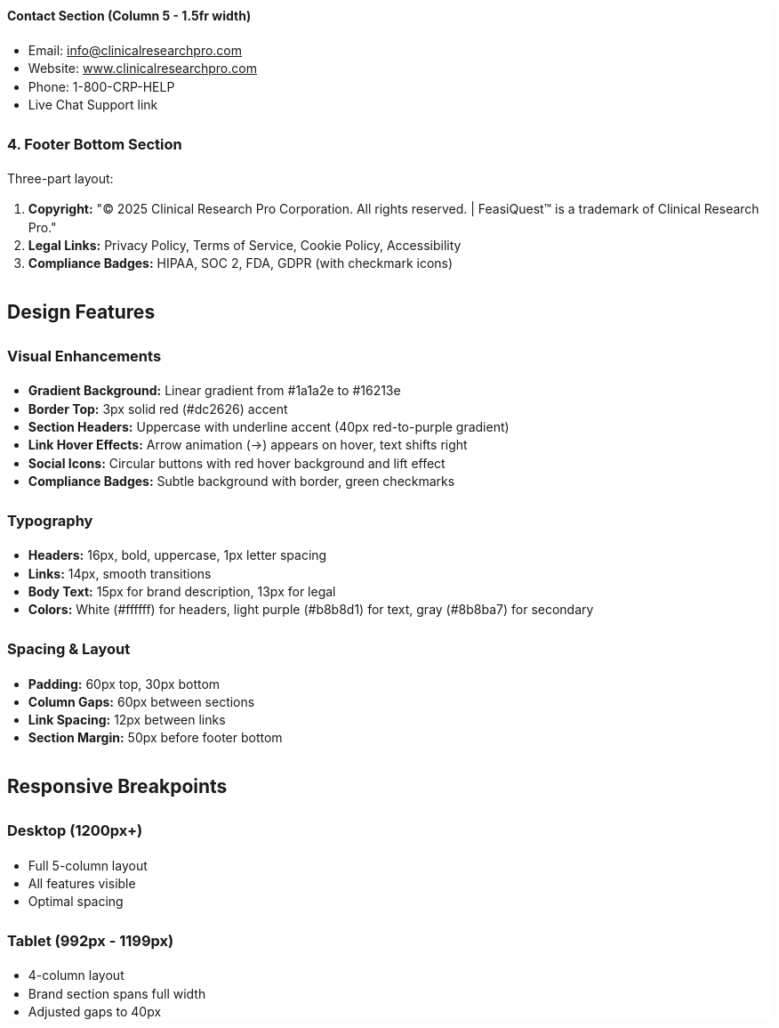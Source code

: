 #### Contact Section (Column 5 - 1.5fr width)
- Email: info@clinicalresearchpro.com
- Website: www.clinicalresearchpro.com
- Phone: 1-800-CRP-HELP
- Live Chat Support link

### 4. **Footer Bottom Section**
Three-part layout:
1. **Copyright:** "© 2025 Clinical Research Pro Corporation. All rights reserved. | FeasiQuest™ is a trademark of Clinical Research Pro."
2. **Legal Links:** Privacy Policy, Terms of Service, Cookie Policy, Accessibility
3. **Compliance Badges:** HIPAA, SOC 2, FDA, GDPR (with checkmark icons)

## Design Features

### Visual Enhancements
- **Gradient Background:** Linear gradient from #1a1a2e to #16213e
- **Border Top:** 3px solid red (#dc2626) accent
- **Section Headers:** Uppercase with underline accent (40px red-to-purple gradient)
- **Link Hover Effects:** Arrow animation (→) appears on hover, text shifts right
- **Social Icons:** Circular buttons with red hover background and lift effect
- **Compliance Badges:** Subtle background with border, green checkmarks

### Typography
- **Headers:** 16px, bold, uppercase, 1px letter spacing
- **Links:** 14px, smooth transitions
- **Body Text:** 15px for brand description, 13px for legal
- **Colors:** White (#ffffff) for headers, light purple (#b8b8d1) for text, gray (#8b8ba7) for secondary

### Spacing & Layout
- **Padding:** 60px top, 30px bottom
- **Column Gaps:** 60px between sections
- **Link Spacing:** 12px between links
- **Section Margin:** 50px before footer bottom

## Responsive Breakpoints

### Desktop (1200px+)
- Full 5-column layout
- All features visible
- Optimal spacing

### Tablet (992px - 1199px)
- 4-column layout
- Brand section spans full width
- Adjusted gaps to 40px
